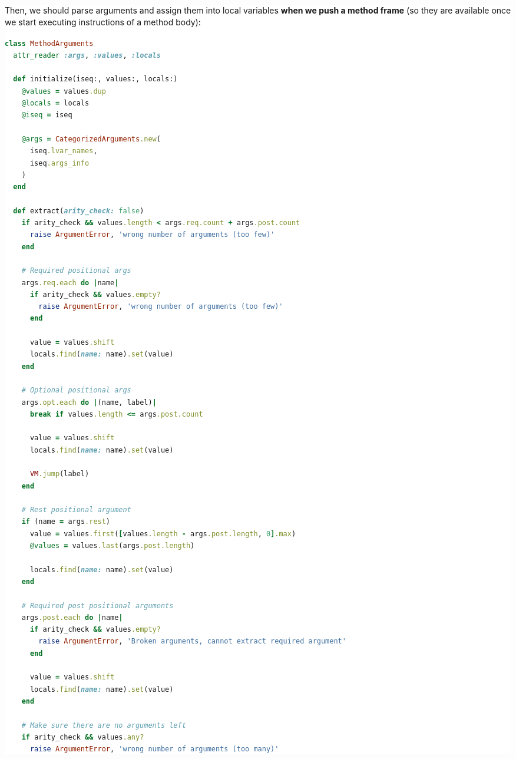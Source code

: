 Then, we should parse arguments and assign them into local variables **when we push a method frame** (so they are available once we start executing instructions of a method body):

```ruby
class MethodArguments
  attr_reader :args, :values, :locals

  def initialize(iseq:, values:, locals:)
    @values = values.dup
    @locals = locals
    @iseq = iseq

    @args = CategorizedArguments.new(
      iseq.lvar_names,
      iseq.args_info
    )
  end

  def extract(arity_check: false)
    if arity_check && values.length < args.req.count + args.post.count
      raise ArgumentError, 'wrong number of arguments (too few)'
    end

    # Required positional args
    args.req.each do |name|
      if arity_check && values.empty?
        raise ArgumentError, 'wrong number of arguments (too few)'
      end

      value = values.shift
      locals.find(name: name).set(value)
    end

    # Optional positional args
    args.opt.each do |(name, label)|
      break if values.length <= args.post.count

      value = values.shift
      locals.find(name: name).set(value)

      VM.jump(label)
    end

    # Rest positional argument
    if (name = args.rest)
      value = values.first([values.length - args.post.length, 0].max)
      @values = values.last(args.post.length)

      locals.find(name: name).set(value)
    end

    # Required post positional arguments
    args.post.each do |name|
      if arity_check && values.empty?
        raise ArgumentError, 'Broken arguments, cannot extract required argument'
      end

      value = values.shift
      locals.find(name: name).set(value)
    end

    # Make sure there are no arguments left
    if arity_check && values.any?
      raise ArgumentError, 'wrong number of arguments (too many)'
```